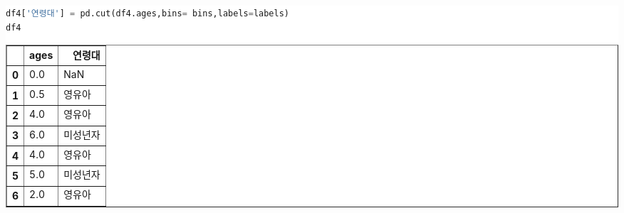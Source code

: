 


```python
df4['연령대'] = pd.cut(df4.ages,bins= bins,labels=labels)
df4
```




<div>
<style scoped>
    .dataframe tbody tr th:only-of-type {
        vertical-align: middle;
    }

    .dataframe tbody tr th {
        vertical-align: top;
    }

    .dataframe thead th {
        text-align: right;
    }
</style>
<table border="1" class="dataframe">
  <thead>
    <tr style="text-align: right;">
      <th></th>
      <th>ages</th>
      <th>연령대</th>
    </tr>
  </thead>
  <tbody>
    <tr>
      <th>0</th>
      <td>0.0</td>
      <td>NaN</td>
    </tr>
    <tr>
      <th>1</th>
      <td>0.5</td>
      <td>영유아</td>
    </tr>
    <tr>
      <th>2</th>
      <td>4.0</td>
      <td>영유아</td>
    </tr>
    <tr>
      <th>3</th>
      <td>6.0</td>
      <td>미성년자</td>
    </tr>
    <tr>
      <th>4</th>
      <td>4.0</td>
      <td>영유아</td>
    </tr>
    <tr>
      <th>5</th>
      <td>5.0</td>
      <td>미성년자</td>
    </tr>
    <tr>
      <th>6</th>
      <td>2.0</td>
      <td>영유아</td>